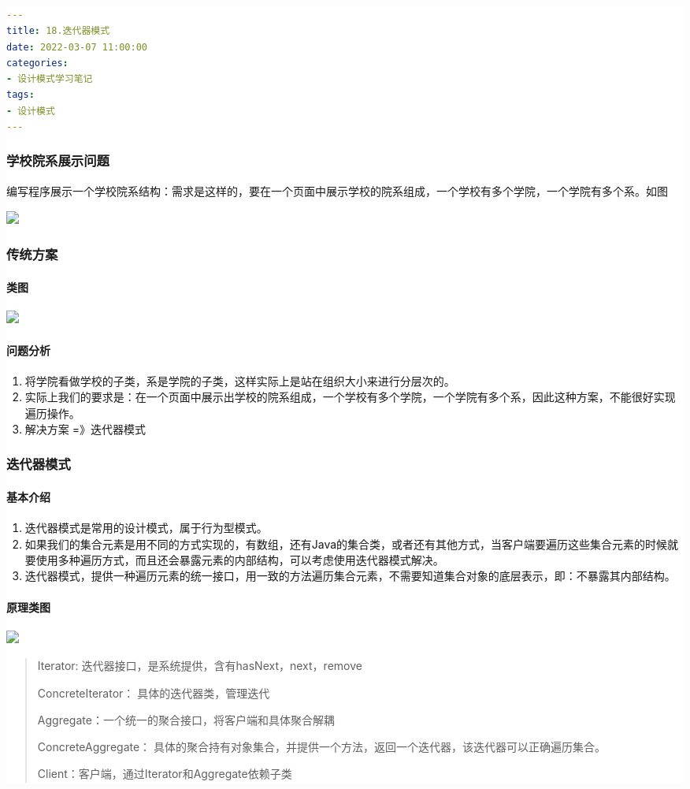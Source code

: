```yaml
---
title: 18.迭代器模式
date: 2022-03-07 11:00:00
categories:
- 设计模式学习笔记
tags:
- 设计模式
---
```


### 学校院系展示问题

编写程序展示一个学校院系结构：需求是这样的，要在一个页面中展示学校的院系组成，一个学校有多个学院，一个学院有多个系。如图

<img src="/img/DesignPattern/DesignPattern-11-01.png">

### 传统方案

#### 类图

<img src="/img/DesignPattern/DesignPattern-11-02.png">

#### 问题分析

1. 将学院看做学校的子类，系是学院的子类，这样实际上是站在组织大小来进行分层次的。
2. 实际上我们的要求是：在一个页面中展示出学校的院系组成，一个学校有多个学院，一个学院有多个系，因此这种方案，不能很好实现遍历操作。
3. 解决方案 =》迭代器模式

### 迭代器模式

#### 基本介绍

1. 迭代器模式是常用的设计模式，属于行为型模式。
2. 如果我们的集合元素是用不同的方式实现的，有数组，还有Java的集合类，或者还有其他方式，当客户端要遍历这些集合元素的时候就要使用多种遍历方式，而且还会暴露元素的内部结构，可以考虑使用迭代器模式解决。
3. 迭代器模式，提供一种遍历元素的统一接口，用一致的方法遍历集合元素，不需要知道集合对象的底层表示，即：不暴露其内部结构。

#### 原理类图

<img src="/img/DesignPattern/DesignPattern-18-01.png">

> Iterator: 迭代器接口，是系统提供，含有hasNext，next，remove
>
> ConcreteIterator： 具体的迭代器类，管理迭代
>
> Aggregate：一个统一的聚合接口，将客户端和具体聚合解耦
>
> ConcreteAggregate： 具体的聚合持有对象集合，并提供一个方法，返回一个迭代器，该迭代器可以正确遍历集合。
>
> Client：客户端，通过Iterator和Aggregate依赖子类

